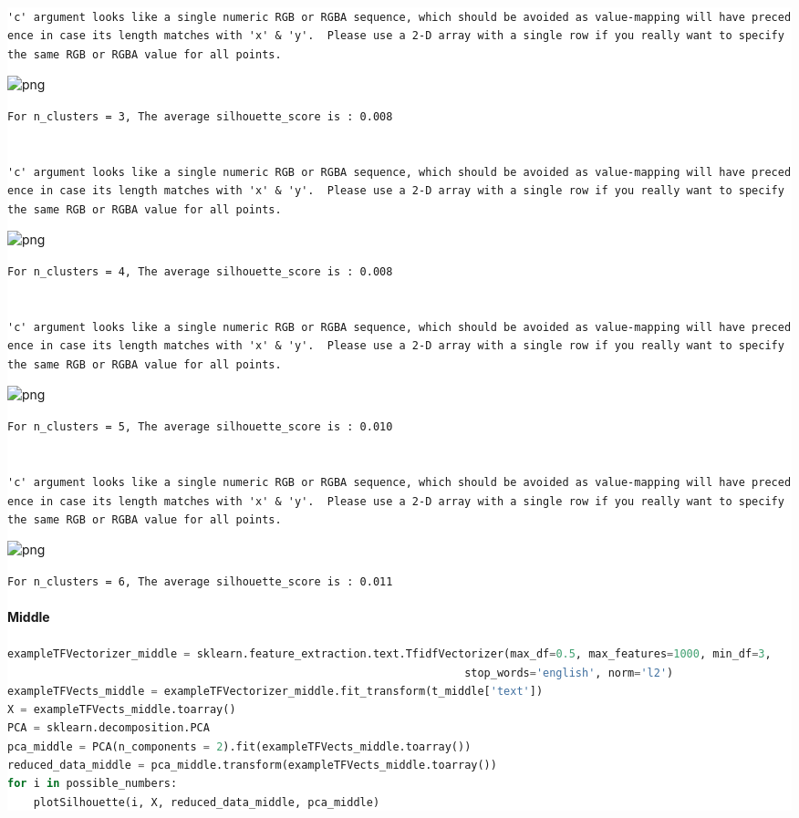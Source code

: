     'c' argument looks like a single numeric RGB or RGBA sequence, which should be avoided as value-mapping will have precedence in case its length matches with 'x' & 'y'.  Please use a 2-D array with a single row if you really want to specify the same RGB or RGBA value for all points.
    


![png](output_19_1.png)


    For n_clusters = 3, The average silhouette_score is : 0.008
    

    'c' argument looks like a single numeric RGB or RGBA sequence, which should be avoided as value-mapping will have precedence in case its length matches with 'x' & 'y'.  Please use a 2-D array with a single row if you really want to specify the same RGB or RGBA value for all points.
    


![png](output_19_4.png)


    For n_clusters = 4, The average silhouette_score is : 0.008
    

    'c' argument looks like a single numeric RGB or RGBA sequence, which should be avoided as value-mapping will have precedence in case its length matches with 'x' & 'y'.  Please use a 2-D array with a single row if you really want to specify the same RGB or RGBA value for all points.
    


![png](output_19_7.png)


    For n_clusters = 5, The average silhouette_score is : 0.010
    

    'c' argument looks like a single numeric RGB or RGBA sequence, which should be avoided as value-mapping will have precedence in case its length matches with 'x' & 'y'.  Please use a 2-D array with a single row if you really want to specify the same RGB or RGBA value for all points.
    


![png](output_19_10.png)


    For n_clusters = 6, The average silhouette_score is : 0.011
    

#### Middle


```python
exampleTFVectorizer_middle = sklearn.feature_extraction.text.TfidfVectorizer(max_df=0.5, max_features=1000, min_df=3, 
                                                                      stop_words='english', norm='l2')
exampleTFVects_middle = exampleTFVectorizer_middle.fit_transform(t_middle['text'])
X = exampleTFVects_middle.toarray()
PCA = sklearn.decomposition.PCA
pca_middle = PCA(n_components = 2).fit(exampleTFVects_middle.toarray())
reduced_data_middle = pca_middle.transform(exampleTFVects_middle.toarray())
for i in possible_numbers:
    plotSilhouette(i, X, reduced_data_middle, pca_middle)
```

